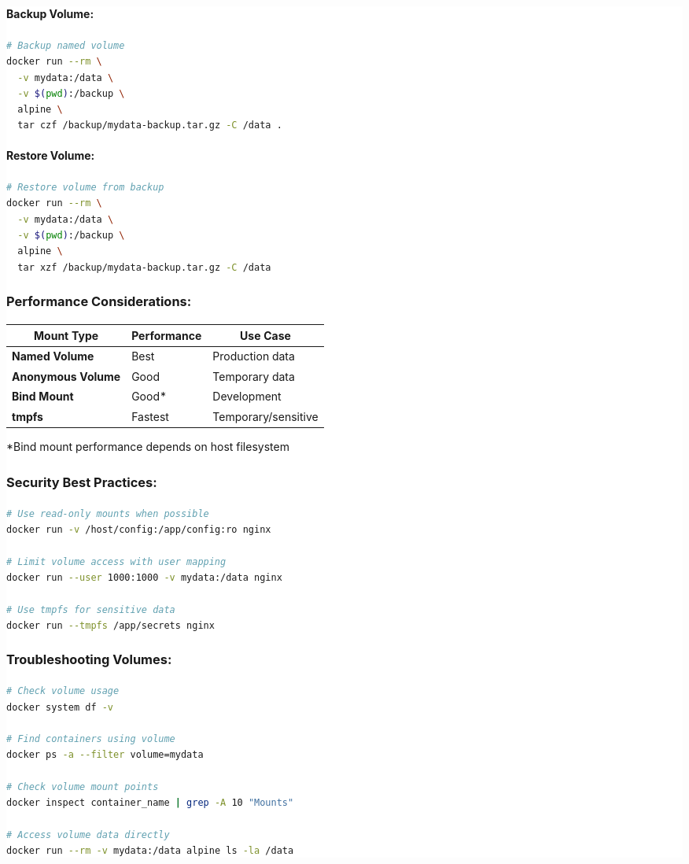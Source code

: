 #### **Backup Volume:**
```bash
# Backup named volume
docker run --rm \
  -v mydata:/data \
  -v $(pwd):/backup \
  alpine \
  tar czf /backup/mydata-backup.tar.gz -C /data .
```

#### **Restore Volume:**
```bash
# Restore volume from backup
docker run --rm \
  -v mydata:/data \
  -v $(pwd):/backup \
  alpine \
  tar xzf /backup/mydata-backup.tar.gz -C /data
```

### **Performance Considerations:**

| Mount Type | Performance | Use Case |
|------------|-------------|----------|
| **Named Volume** | Best | Production data |
| **Anonymous Volume** | Good | Temporary data |
| **Bind Mount** | Good* | Development |
| **tmpfs** | Fastest | Temporary/sensitive |

*Bind mount performance depends on host filesystem

### **Security Best Practices:**
```bash
# Use read-only mounts when possible
docker run -v /host/config:/app/config:ro nginx

# Limit volume access with user mapping
docker run --user 1000:1000 -v mydata:/data nginx

# Use tmpfs for sensitive data
docker run --tmpfs /app/secrets nginx
```

### **Troubleshooting Volumes:**
```bash
# Check volume usage
docker system df -v

# Find containers using volume
docker ps -a --filter volume=mydata

# Check volume mount points
docker inspect container_name | grep -A 10 "Mounts"

# Access volume data directly
docker run --rm -v mydata:/data alpine ls -la /data
```
